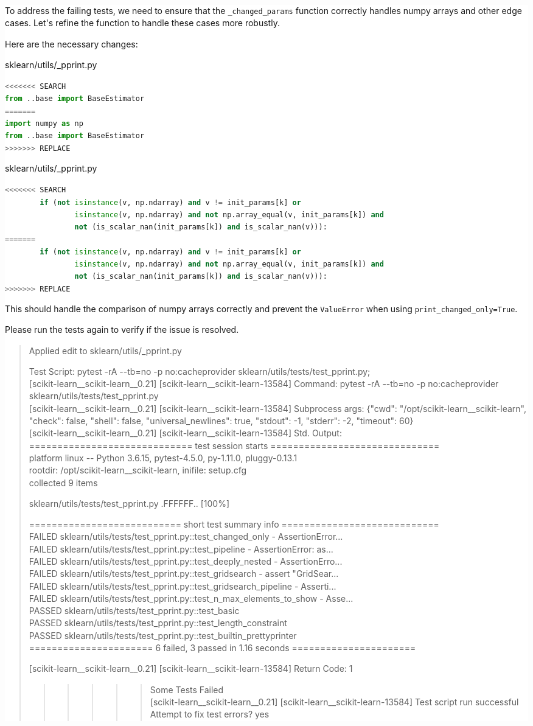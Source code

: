 
To address the failing tests, we need to ensure that the `_changed_params` function correctly handles numpy arrays and other edge cases. Let's refine the function to handle these cases more robustly.

Here are the necessary changes:

sklearn/utils/_pprint.py
```python
<<<<<<< SEARCH
from ..base import BaseEstimator
=======
import numpy as np
from ..base import BaseEstimator
>>>>>>> REPLACE
```

sklearn/utils/_pprint.py
```python
<<<<<<< SEARCH
        if (not isinstance(v, np.ndarray) and v != init_params[k] or
                isinstance(v, np.ndarray) and not np.array_equal(v, init_params[k]) and
                not (is_scalar_nan(init_params[k]) and is_scalar_nan(v))):
=======
        if (not isinstance(v, np.ndarray) and v != init_params[k] or
                isinstance(v, np.ndarray) and not np.array_equal(v, init_params[k]) and
                not (is_scalar_nan(init_params[k]) and is_scalar_nan(v))):
>>>>>>> REPLACE
```

This should handle the comparison of numpy arrays correctly and prevent the `ValueError` when using `print_changed_only=True`.

Please run the tests again to verify if the issue is resolved.

> Applied edit to sklearn/utils/_pprint.py  
>   
> Test Script:  pytest -rA --tb=no -p no:cacheprovider sklearn/utils/tests/test_pprint.py;  
> [scikit-learn__scikit-learn__0.21] [scikit-learn__scikit-learn-13584] Command: pytest -rA --tb=no -p no:cacheprovider sklearn/utils/tests/test_pprint.py   
> [scikit-learn__scikit-learn__0.21] [scikit-learn__scikit-learn-13584] Subprocess args: {"cwd": "/opt/scikit-learn__scikit-learn", "check": false, "shell": false, "universal_newlines": true, "stdout": -1, "stderr": -2, "timeout": 60}   
> [scikit-learn__scikit-learn__0.21] [scikit-learn__scikit-learn-13584] Std. Output:  
> ============================= test session starts ==============================  
> platform linux -- Python 3.6.15, pytest-4.5.0, py-1.11.0, pluggy-0.13.1  
> rootdir: /opt/scikit-learn__scikit-learn, inifile: setup.cfg  
> collected 9 items  
>   
> sklearn/utils/tests/test_pprint.py .FFFFFF..                             [100%]  
>   
> =========================== short test summary info ============================  
> FAILED sklearn/utils/tests/test_pprint.py::test_changed_only - AssertionError...  
> FAILED sklearn/utils/tests/test_pprint.py::test_pipeline - AssertionError: as...  
> FAILED sklearn/utils/tests/test_pprint.py::test_deeply_nested - AssertionErro...  
> FAILED sklearn/utils/tests/test_pprint.py::test_gridsearch - assert "GridSear...  
> FAILED sklearn/utils/tests/test_pprint.py::test_gridsearch_pipeline - Asserti...  
> FAILED sklearn/utils/tests/test_pprint.py::test_n_max_elements_to_show - Asse...  
> PASSED sklearn/utils/tests/test_pprint.py::test_basic  
> PASSED sklearn/utils/tests/test_pprint.py::test_length_constraint  
> PASSED sklearn/utils/tests/test_pprint.py::test_builtin_prettyprinter  
> ====================== 6 failed, 3 passed in 1.16 seconds ======================  
>    
> [scikit-learn__scikit-learn__0.21] [scikit-learn__scikit-learn-13584] Return Code: 1   
>   
> >>>>> Some Tests Failed  
> [scikit-learn__scikit-learn__0.21] [scikit-learn__scikit-learn-13584] Test script run successful   
> Attempt to fix test errors? yes  